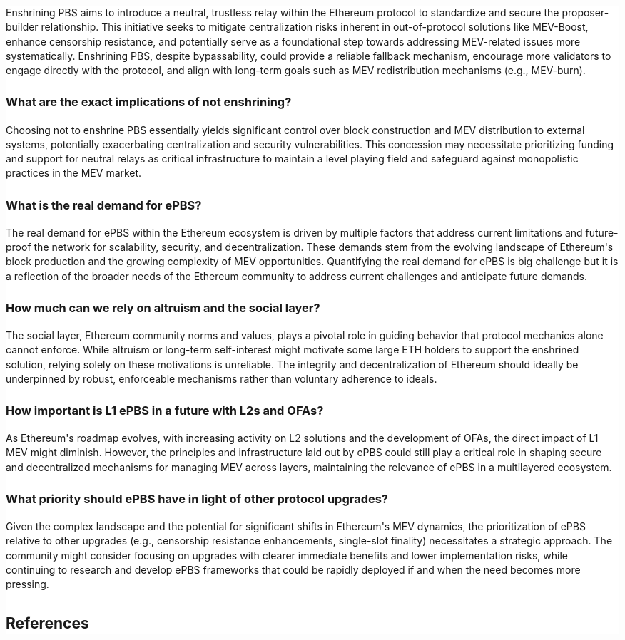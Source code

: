 Enshrining PBS aims to introduce a neutral, trustless relay within the Ethereum protocol to standardize and secure the proposer-builder relationship. This initiative seeks to mitigate centralization risks inherent in out-of-protocol solutions like MEV-Boost, enhance censorship resistance, and potentially serve as a foundational step towards addressing MEV-related issues more systematically. Enshrining PBS, despite bypassability, could provide a reliable fallback mechanism, encourage more validators to engage directly with the protocol, and align with long-term goals such as MEV redistribution mechanisms (e.g., MEV-burn).

### What are the exact implications of not enshrining?

Choosing not to enshrine PBS essentially yields significant control over block construction and MEV distribution to external systems, potentially exacerbating centralization and security vulnerabilities. This concession may necessitate prioritizing funding and support for neutral relays as critical infrastructure to maintain a level playing field and safeguard against monopolistic practices in the MEV market.

### What is the real demand for ePBS?

The real demand for ePBS within the Ethereum ecosystem is driven by multiple factors that address current limitations and future-proof the network for scalability, security, and decentralization. These demands stem from the evolving landscape of Ethereum's block production and the growing complexity of MEV opportunities. Quantifying the real demand for ePBS is big challenge but it is a reflection of the broader needs of the Ethereum community to address current challenges and anticipate future demands.

### How much can we rely on altruism and the social layer?

The social layer, Ethereum community norms and values, plays a pivotal role in guiding behavior that protocol mechanics alone cannot enforce. While altruism or long-term self-interest might motivate some large ETH holders to support the enshrined solution, relying solely on these motivations is unreliable. The integrity and decentralization of Ethereum should ideally be underpinned by robust, enforceable mechanisms rather than voluntary adherence to ideals.

### How important is L1 ePBS in a future with L2s and OFAs?

As Ethereum's roadmap evolves, with increasing activity on L2 solutions and the development of OFAs, the direct impact of L1 MEV might diminish. However, the principles and infrastructure laid out by ePBS could still play a critical role in shaping secure and decentralized mechanisms for managing MEV across layers, maintaining the relevance of ePBS in a multilayered ecosystem.

### What priority should ePBS have in light of other protocol upgrades?

Given the complex landscape and the potential for significant shifts in Ethereum's MEV dynamics, the prioritization of ePBS relative to other upgrades (e.g., censorship resistance enhancements, single-slot finality) necessitates a strategic approach. The community might consider focusing on upgrades with clearer immediate benefits and lower implementation risks, while continuing to research and develop ePBS frameworks that could be rapidly deployed if and when the need becomes more pressing.


## References
[^1]: https://barnabe.substack.com/p/pbs
[^2]: https://www.youtube.com/watch?v=Ub8V7lILb_Q
[^3]: https://www.youtube.com/watch?v=mEbK9AX7X7o
[^4]: https://ethresear.ch/t/why-enshrine-proposer-builder-separation-a-viable-path-to-epbs/15710/1
[^5]: https://notes.ethereum.org/@mikeneuder/infinite-buffet
[^6]: https://hackmd.io/ZNPG7xPFRnmMOf0j95Hl3w
[^7]: https://ethresear.ch/t/payload-timeliness-committee-ptc-an-epbs-design/16054
[^8]: https://notes.ethereum.org/@mikeneuder/consider-the-epbs
[^9]: https://www.youtube.com/watch?v=63juNVzd1P4
[^10]: https://ethresear.ch/t/unbundling-pbs-towards-protocol-enforced-proposer-commitments-pepc/13879/1
[^11]: https://efdn.notion.site/PEPC-FAQ-0787ba2f77e14efba771ff2d903d67e4
[^12]: https://hackmd.io/@potuz/rJ9GCnT1C
[^13]: https://github.com/potuz/consensus-specs/pull/2
[^14]: https://docs.eigenlayer.xyz/eigenlayer/overview/whitepaper